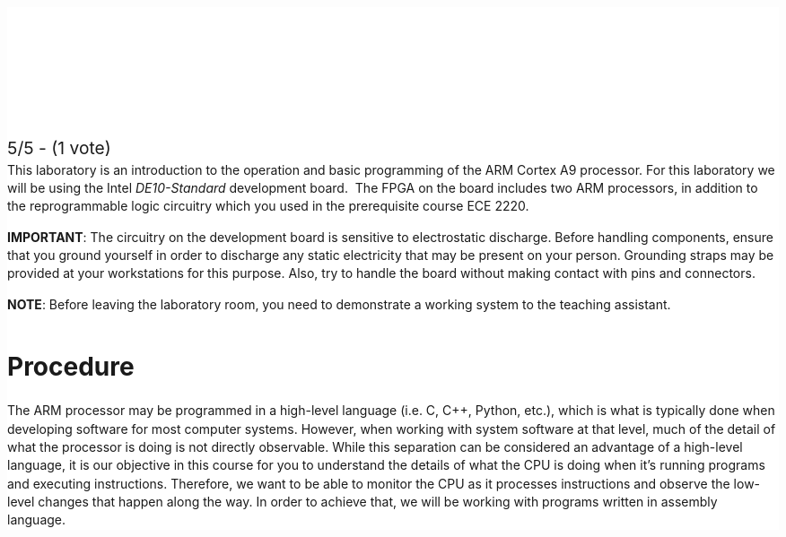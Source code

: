 
<div class="kksr-icon" style="width: 24px; height: 24px;"></div>
        </div>
    </div>

<div class="kksr-stars-active" style="width: 138px;">
            <div class="kksr-star" style="padding-right: 4px">


<div class="kksr-icon" style="width: 24px; height: 24px;"></div>
        </div>
            <div class="kksr-star" style="padding-right: 4px">


<div class="kksr-icon" style="width: 24px; height: 24px;"></div>
        </div>
            <div class="kksr-star" style="padding-right: 4px">


<div class="kksr-icon" style="width: 24px; height: 24px;"></div>
        </div>
            <div class="kksr-star" style="padding-right: 4px">


<div class="kksr-icon" style="width: 24px; height: 24px;"></div>
        </div>
            <div class="kksr-star" style="padding-right: 4px">


<div class="kksr-icon" style="width: 24px; height: 24px;"></div>
        </div>
    </div>
</div>


<div class="kksr-legend" style="font-size: 19.2px;">
            5/5 - (1 vote)    </div>
    </div>
This laboratory is an introduction to the operation and basic programming of the ARM Cortex A9 processor. For this laboratory we will be using the Intel <em>DE10-Standard</em> development board.&nbsp; The FPGA on the board includes two ARM processors, in addition to the reprogrammable logic circuitry which you used in the prerequisite course ECE 2220.

<strong>IMPORTANT</strong>: The circuitry on the development board is sensitive to electrostatic discharge. Before handling components, ensure that you ground yourself in order to discharge any static electricity that may be present on your person. Grounding straps may be provided at your workstations for this purpose. Also, try to handle the board without making contact with pins and connectors.

<strong>NOTE</strong>: Before leaving the laboratory room, you need to demonstrate a working system to the teaching assistant.

<h1>Procedure</h1>
The ARM processor may be programmed in a high-level language (i.e. C, C++, Python, etc.), which is what is typically done when developing software for most computer systems. However, when working with system software at that level, much of the detail of what the processor is doing is not directly observable. While this separation can be considered an advantage of a high-level language, it is our objective in this course for you to understand the details of what the CPU is doing when it’s running programs and executing instructions. Therefore, we want to be able to monitor the CPU as it processes instructions and observe the low-level changes that happen along the way. In order to achieve that, we will be working with programs written in assembly language.
